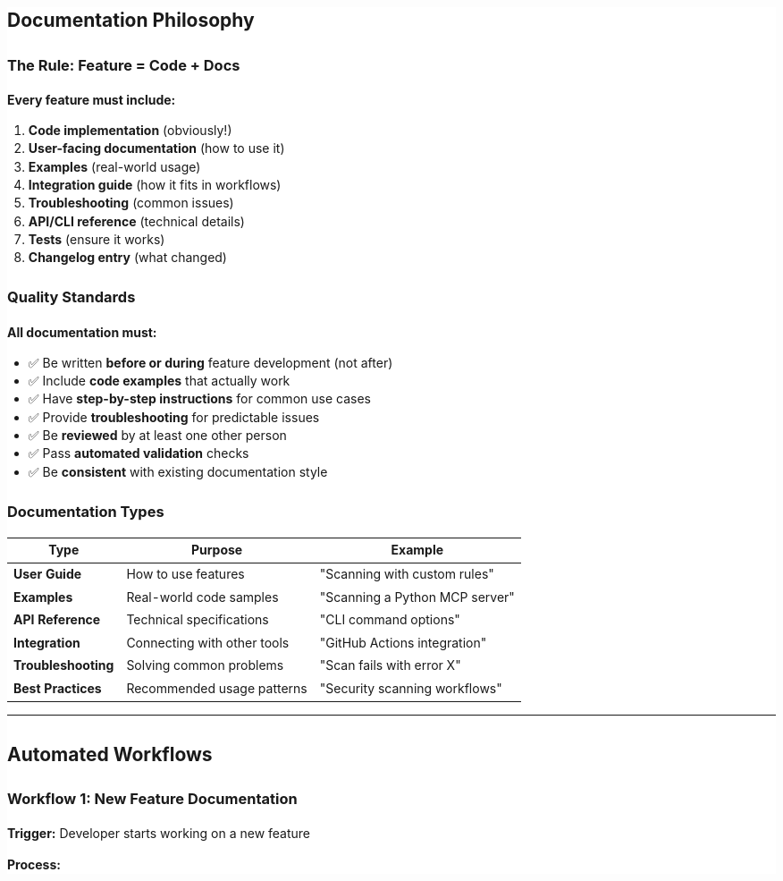 ## Documentation Philosophy

### The Rule: Feature = Code + Docs

**Every feature must include:**

1. **Code implementation** (obviously!)
2. **User-facing documentation** (how to use it)
3. **Examples** (real-world usage)
4. **Integration guide** (how it fits in workflows)
5. **Troubleshooting** (common issues)
6. **API/CLI reference** (technical details)
7. **Tests** (ensure it works)
8. **Changelog entry** (what changed)

### Quality Standards

**All documentation must:**

- ✅ Be written **before or during** feature development (not after)
- ✅ Include **code examples** that actually work
- ✅ Have **step-by-step instructions** for common use cases
- ✅ Provide **troubleshooting** for predictable issues
- ✅ Be **reviewed** by at least one other person
- ✅ Pass **automated validation** checks
- ✅ Be **consistent** with existing documentation style

### Documentation Types

| Type | Purpose | Example |
|------|---------|---------|
| **User Guide** | How to use features | "Scanning with custom rules" |
| **Examples** | Real-world code samples | "Scanning a Python MCP server" |
| **API Reference** | Technical specifications | "CLI command options" |
| **Integration** | Connecting with other tools | "GitHub Actions integration" |
| **Troubleshooting** | Solving common problems | "Scan fails with error X" |
| **Best Practices** | Recommended usage patterns | "Security scanning workflows" |

---

## Automated Workflows

### Workflow 1: New Feature Documentation

**Trigger:** Developer starts working on a new feature

**Process:**
